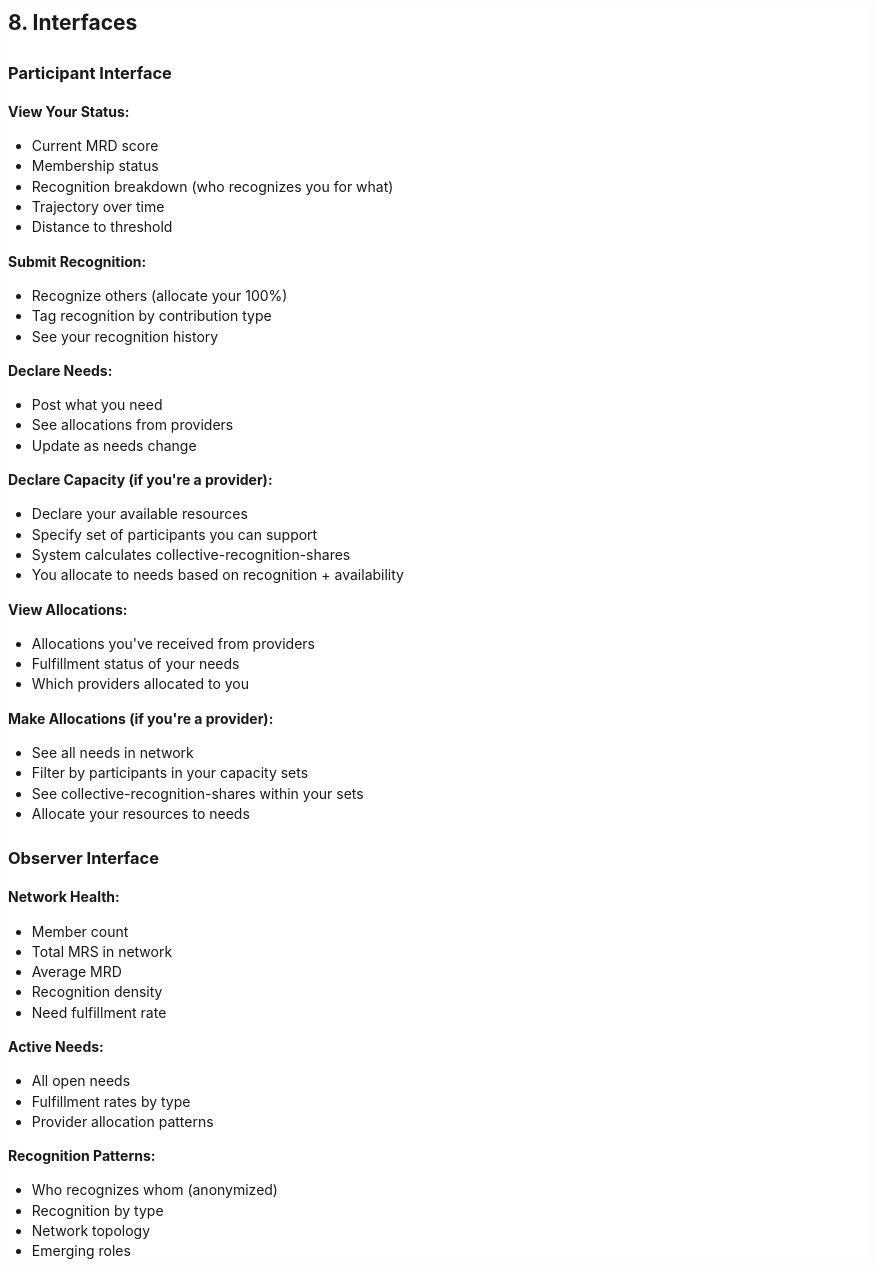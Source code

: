 
## 8. Interfaces

### Participant Interface

**View Your Status:**
- Current MRD score
- Membership status
- Recognition breakdown (who recognizes you for what)
- Trajectory over time
- Distance to threshold

**Submit Recognition:**
- Recognize others (allocate your 100%)
- Tag recognition by contribution type
- See your recognition history

**Declare Needs:**
- Post what you need
- See allocations from providers
- Update as needs change

**Declare Capacity (if you're a provider):**
- Declare your available resources
- Specify set of participants you can support
- System calculates collective-recognition-shares
- You allocate to needs based on recognition + availability

**View Allocations:**
- Allocations you've received from providers
- Fulfillment status of your needs
- Which providers allocated to you

**Make Allocations (if you're a provider):**
- See all needs in network
- Filter by participants in your capacity sets
- See collective-recognition-shares within your sets
- Allocate your resources to needs

### Observer Interface

**Network Health:**
- Member count
- Total MRS in network
- Average MRD
- Recognition density
- Need fulfillment rate

**Active Needs:**
- All open needs
- Fulfillment rates by type
- Provider allocation patterns

**Recognition Patterns:**
- Who recognizes whom (anonymized)
- Recognition by type
- Network topology
- Emerging roles
